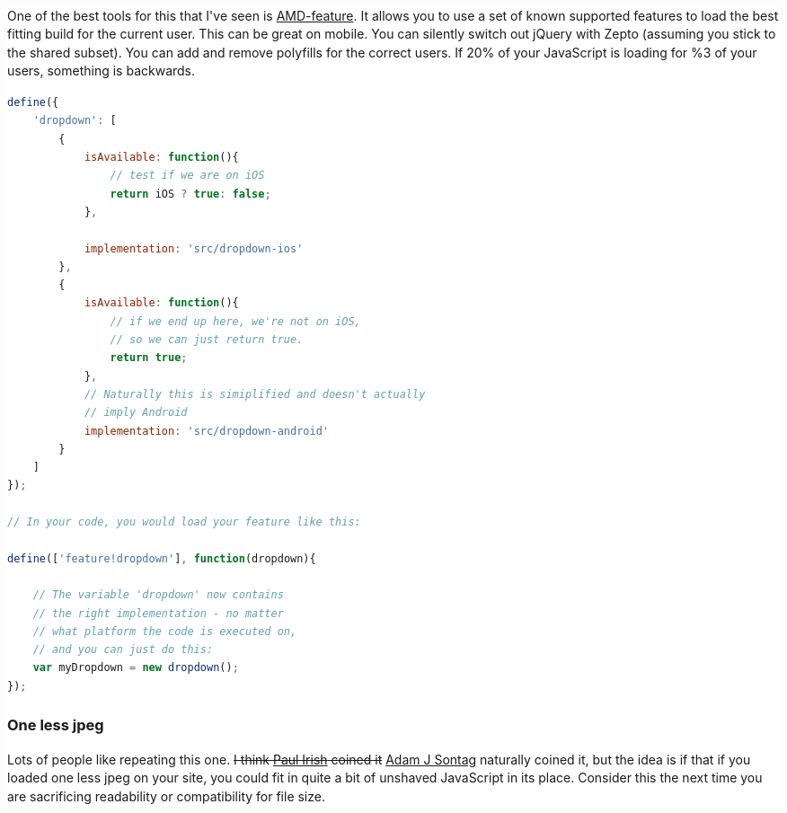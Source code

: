 One of the best tools for this that I've seen is [AMD-feature](https://github.com/jensarps/AMD-feature). It allows you
to use a set of known supported features to load the best fitting build for the current user. This can be great on mobile. You can silently switch
out jQuery with Zepto (assuming you stick to the shared subset). You can add and remove polyfills for the correct users. If 20% of your JavaScript
is loading for %3 of your users, something is backwards.

``` javascript
define({
    'dropdown': [
        {
            isAvailable: function(){
                // test if we are on iOS
                return iOS ? true: false;
            },

            implementation: 'src/dropdown-ios'
        },
        {
            isAvailable: function(){
                // if we end up here, we're not on iOS,
                // so we can just return true.
                return true;
            },
            // Naturally this is simiplified and doesn't actually
            // imply Android
            implementation: 'src/dropdown-android'
        }
    ]
});

// In your code, you would load your feature like this:

define(['feature!dropdown'], function(dropdown){

    // The variable 'dropdown' now contains
    // the right implementation - no matter
    // what platform the code is executed on,
    // and you can just do this:
    var myDropdown = new dropdown();
});
```

### One less jpeg

Lots of people like repeating this one. ~~I think [Paul Irish](http://paulirish.com/) coined it~~ [Adam J Sontag](http://twitter.com/ajpiano) naturally coined it, but the idea is if that if you loaded one less jpeg on your
site, you could fit in quite a bit of unshaved JavaScript in its place. Consider this the next time you are sacrificing readability or compatibility for file size.
